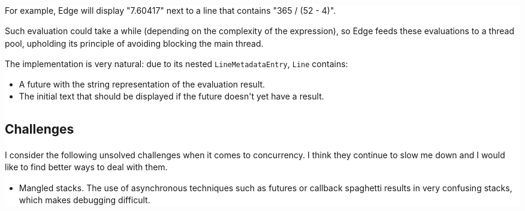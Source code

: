 For example,
Edge will display "7.60417"
next to a line that contains "365 / (52 - 4)".

Such evaluation could take a while
(depending on the complexity of the expression),
so Edge feeds these evaluations to a thread pool,
upholding its principle of avoiding blocking the main thread.

The implementation is very natural:
due to its nested `LineMetadataEntry`,
`Line` contains:

* A future with the string representation of the evaluation result.
* The initial text that should be displayed
  if the future doesn't yet have a result.

## Challenges

I consider the following unsolved challenges when it comes to concurrency.
I think they continue to slow me down
and I would like to find better ways to deal with them.

* Mangled stacks.
  The use of asynchronous techniques such as futures or callback spaghetti
  results in very confusing stacks,
  which makes debugging difficult.

